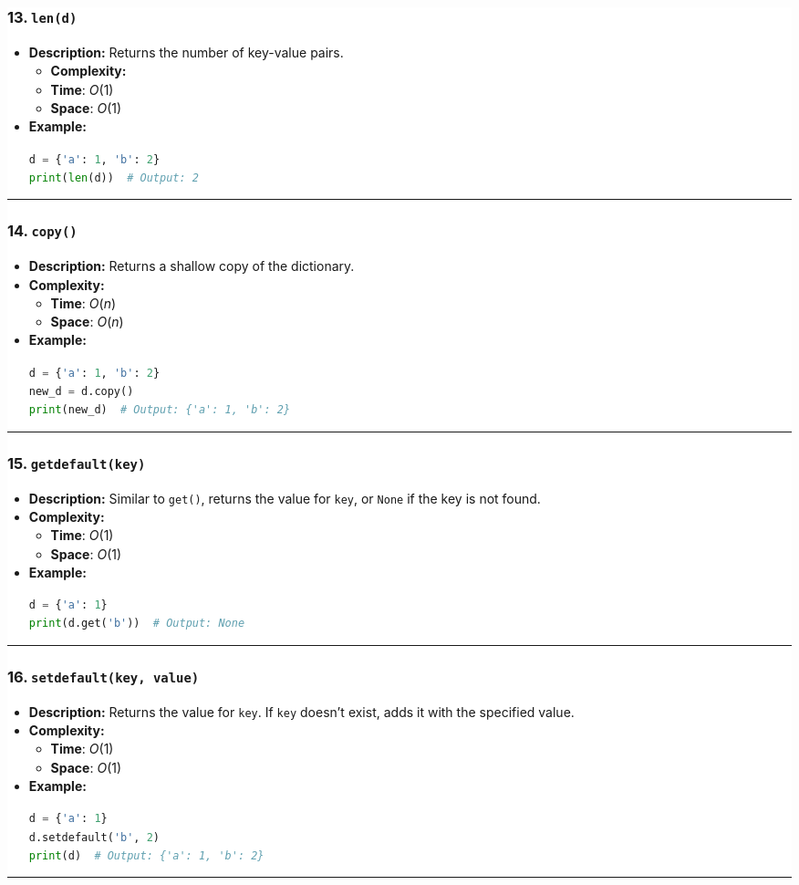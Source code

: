 ### **13. `len(d)`**
- **Description:** Returns the number of key-value pairs.
  - **Complexity:**
  - **Time**: $O(1)$
  - **Space**: $O(1)$
- **Example:**
  ```python
  d = {'a': 1, 'b': 2}
  print(len(d))  # Output: 2
  ```

---

### **14. `copy()`**
- **Description:** Returns a shallow copy of the dictionary.
- **Complexity:**
  - **Time**: $O(n)$
  - **Space**: $O(n)$
- **Example:**
  ```python
  d = {'a': 1, 'b': 2}
  new_d = d.copy()
  print(new_d)  # Output: {'a': 1, 'b': 2}
  ```

---

### **15. `getdefault(key)`**
- **Description:** Similar to `get()`, returns the value for `key`, or `None` if the key is not found.
- **Complexity:**
  - **Time**: $O(1)$
  - **Space**: $O(1)$
- **Example:**
  ```python
  d = {'a': 1}
  print(d.get('b'))  # Output: None
  ```

---

### **16. `setdefault(key, value)`**
- **Description:** Returns the value for `key`. If `key` doesn’t exist, adds it with the specified value.
- **Complexity:**
  - **Time**: $O(1)$
  - **Space**: $O(1)$
- **Example:**
  ```python
  d = {'a': 1}
  d.setdefault('b', 2)
  print(d)  # Output: {'a': 1, 'b': 2}
  ```

---